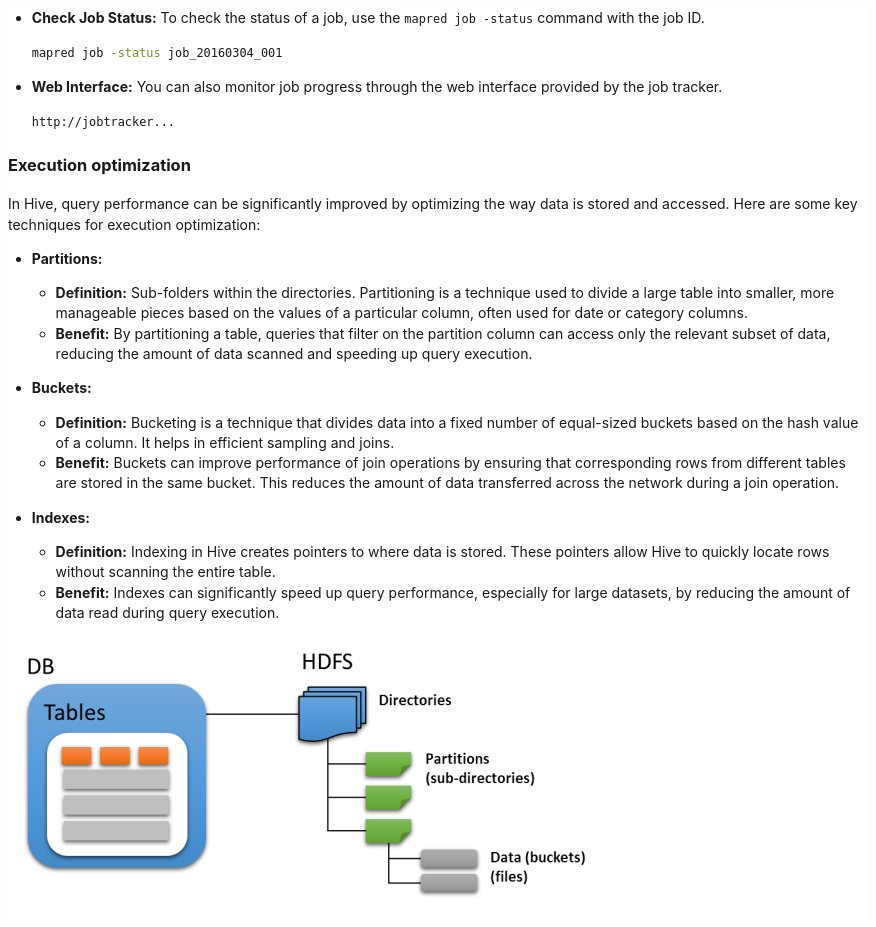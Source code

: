   - **Check Job Status:** To check the status of a job, use the `mapred job -status` command with the job ID.
    ```sh
    mapred job -status job_20160304_001
    ```

  - **Web Interface:** You can also monitor job progress through the web interface provided by the job tracker.
    ```sh
    http://jobtracker...
    ```


### Execution optimization
In Hive, query performance can be significantly improved by optimizing the way data is stored and accessed. Here are some key techniques for execution optimization:

- **Partitions:**
  - **Definition:** Sub-folders within the directories. Partitioning is a technique used to divide a large table into smaller, more manageable pieces based on the values of a particular column, often used for date or category columns.
  - **Benefit:** By partitioning a table, queries that filter on the partition column can access only the relevant subset of data, reducing the amount of data scanned and speeding up query execution.

- **Buckets:**
  - **Definition:** Bucketing is a technique that divides data into a fixed number of equal-sized buckets based on the hash value of a column. It helps in efficient sampling and joins.
  - **Benefit:** Buckets can improve performance of join operations by ensuring that corresponding rows from different tables are stored in the same bucket. This reduces the amount of data transferred across the network during a join operation.

- **Indexes:**
  - **Definition:** Indexing in Hive creates pointers to where data is stored. These pointers allow Hive to quickly locate rows without scanning the entire table.
  - **Benefit:** Indexes can significantly speed up query performance, especially for large datasets, by reducing the amount of data read during query execution.

![](./img/05_07.png)

